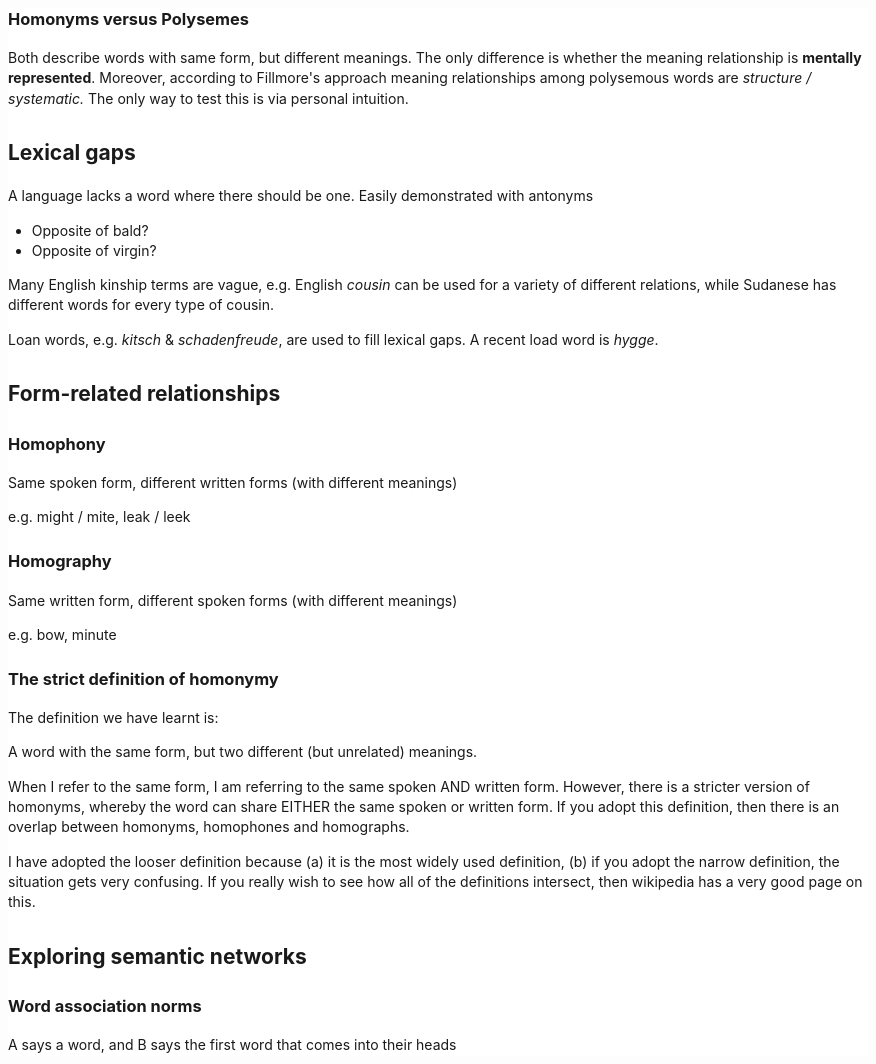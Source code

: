 ### Homonyms versus Polysemes

Both describe words with same form, but different meanings. The only difference is whether the meaning relationship is **mentally represented**. Moreover, according to Fillmore's approach meaning relationships among polysemous words are *structure / systematic.* The only way to test this is via personal intuition.

## Lexical gaps

A language lacks a word where there should be one. Easily demonstrated with antonyms

- Opposite of bald?
- Opposite of virgin?

Many English kinship terms are vague, e.g. English _cousin_ can be used for a variety of different relations, while Sudanese has different words for every type of cousin.

Loan words, e.g. _kitsch_ & _schadenfreude_, are used to fill lexical gaps. A recent load word is _hygge_.

## Form-related relationships

### Homophony

Same spoken form, different written forms (with different meanings)

e.g. might / mite, leak / leek

### Homography

Same written form, different spoken forms (with different meanings)

e.g. bow, minute

### The strict definition of homonymy

The definition we have learnt is:

A word with the same form, but two different (but unrelated) meanings.

When I refer to the same form, I am referring to the same spoken AND written form. However, there is a stricter version of homonyms, whereby the word can share EITHER the same spoken or written form. If you adopt this definition, then there is an overlap between homonyms, homophones and homographs.

I have adopted the looser definition because (a) it is the most widely used definition, (b) if you adopt the narrow definition, the situation gets very confusing. If you really wish to see how all of the definitions intersect, then wikipedia has a very good page on this.

## Exploring semantic networks

### Word association norms

A says a word, and B says the first word that comes into their heads

